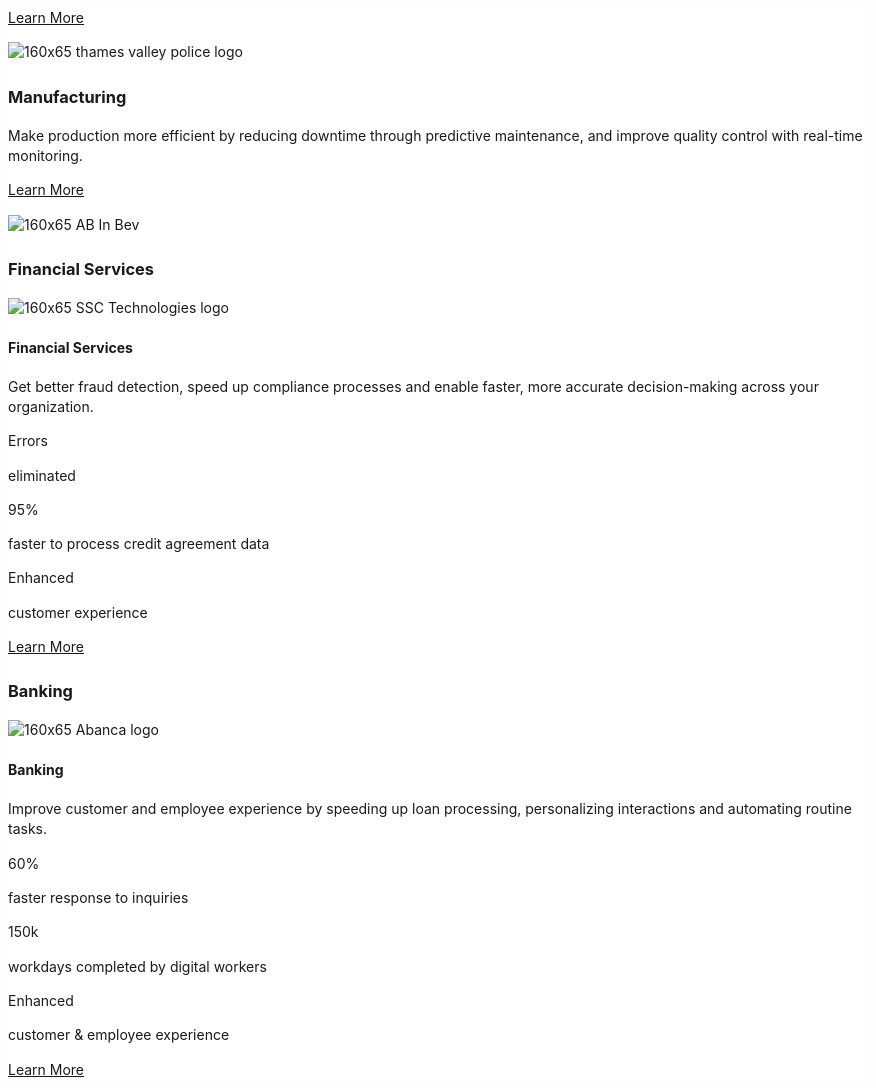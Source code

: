 [Learn More](/solutions/industry/public-sector-automation/)

![160x65 thames valley police logo](https://files.blueprism.com/uploads/logos/160x65-thames-valley-police-logo_2024-10-15-211432_pbjp.svg)

### Manufacturing

Make production more efficient by reducing downtime through predictive maintenance, and improve quality control with real-time monitoring.

[Learn More](/solutions/industry/manufacturing-automation/)

![160x65 AB In Bev](https://files.blueprism.com/uploads/logos/160x65-ABInBev_2024-10-15-211507_gzzu.svg)

### Financial Services

![160x65 SSC Technologies logo](https://files.blueprism.com/uploads/logos/160x65-SSC_Technologies_logo_2024-10-15-211106_emrx.svg)
#### Financial Services

Get better fraud detection, speed up compliance processes and enable faster, more accurate decision-making across your organization.

Errors

eliminated

95%

faster to process credit agreement data

Enhanced

customer experience

[Learn More](/solutions/industry/financial-services-automation/)

### Banking

![160x65 Abanca logo](https://files.blueprism.com/uploads/logos/160x65-Abanca_logo_2024-10-15-211145_dfcy.svg)
#### Banking

Improve customer and employee experience by speeding up loan processing, personalizing interactions and automating routine tasks.

60%

faster response to inquiries

150k

workdays completed by digital workers

Enhanced

customer & employee experience

[Learn More](/solutions/industry/retail-commercial-banking-rpa-automation/)
